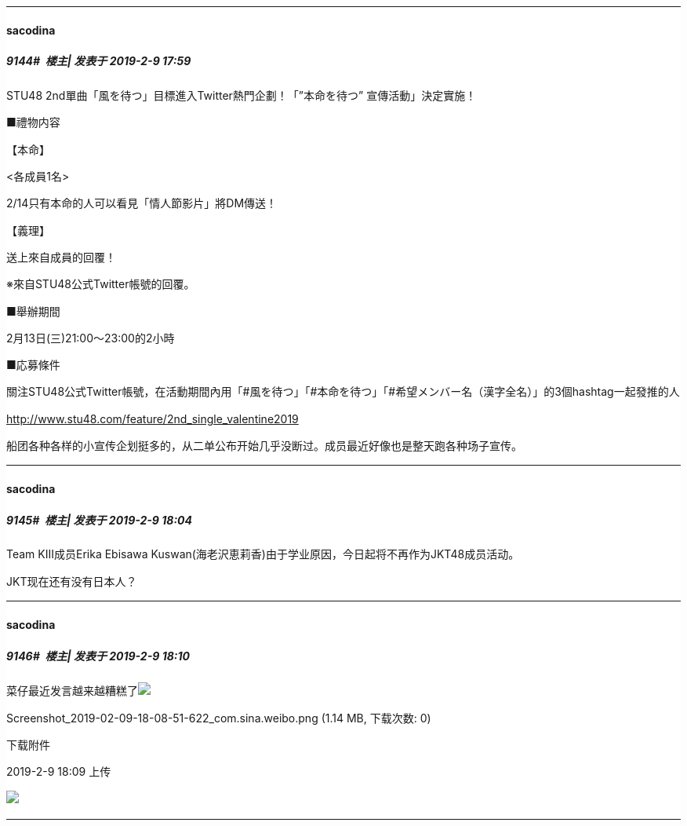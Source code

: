 *****

####  sacodina  
##### 9144#         楼主| 发表于 2019-2-9 17:59

STU48 2nd單曲「風を待つ」目標進入Twitter熱門企劃！「”本命を待つ” 宣傳活動」決定實施！

■禮物内容

【本命】

&lt;各成員1名&gt;

2/14只有本命的人可以看見「情人節影片」將DM傳送！

【義理】

送上來自成員的回覆！

※來自STU48公式Twitter帳號的回覆。

■舉辦期間

2月13日(三)21:00～23:00的2小時

■応募條件

關注STU48公式Twitter帳號，在活動期間內用「#風を待つ」「#本命を待つ」「#希望メンバー名（漢字全名）」的3個hashtag一起發推的人

http://www.stu48.com/feature/2nd_single_valentine2019

船团各种各样的小宣传企划挺多的，从二单公布开始几乎没断过。成员最近好像也是整天跑各种场子宣传。

*****

####  sacodina  
##### 9145#         楼主| 发表于 2019-2-9 18:04

Team KIII成员Erika Ebisawa Kuswan(海老沢恵莉香)由于学业原因，今日起将不再作为JKT48成员活动。 ​​​

JKT现在还有没有日本人？

*****

####  sacodina  
##### 9146#         楼主| 发表于 2019-2-9 18:10

菜仔最近发言越来越糟糕了<img src="https://static.saraba1st.com/image/smiley/face2017/067.png" referrerpolicy="no-referrer">

Screenshot_2019-02-09-18-08-51-622_com.sina.weibo.png
(1.14 MB, 下载次数: 0)

下载附件

2019-2-9 18:09 上传

<img src="https://img.saraba1st.com/forum/201902/09/180959xcfz9rzz6fpo2zm6.png" referrerpolicy="no-referrer">

*****
